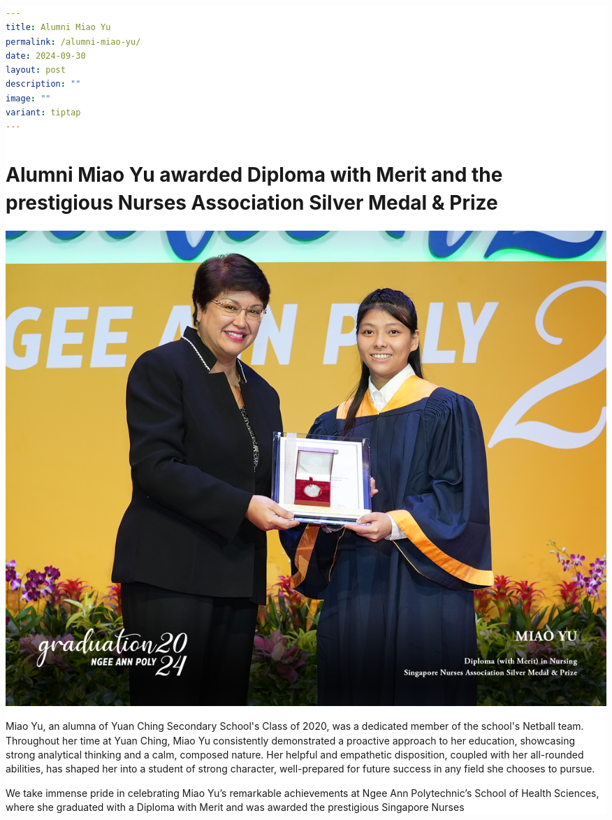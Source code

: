 ```yaml
---
title: Alumni Miao Yu
permalink: /alumni-miao-yu/
date: 2024-09-30
layout: post
description: ""
image: ""
variant: tiptap
---
```

<h1>Alumni Miao Yu awarded Diploma with Merit and the prestigious Nurses Association Silver Medal &amp; Prize</h1>
<p></p>
<p></p>
<div class="isomer-image-wrapper">
<img style="width: 100%" height="auto" width="100%" alt="" src="/images/MIAO_YU.jpg">
</div>
<p></p>
<p>Miao Yu, an alumna of Yuan Ching Secondary School's Class of 2020, was
a dedicated member of the school's Netball team. Throughout her time at
Yuan Ching, Miao Yu consistently demonstrated a proactive approach to her
education, showcasing strong analytical thinking and a calm, composed nature.
Her helpful and empathetic disposition, coupled with her all-rounded abilities,
has shaped her into a student of strong character, well-prepared for future
success in any field she chooses to pursue.</p>
<p>We take immense pride in celebrating Miao Yu’s remarkable achievements
at Ngee Ann Polytechnic’s School of Health Sciences, where she graduated
with a Diploma with Merit and was awarded the prestigious Singapore Nurses